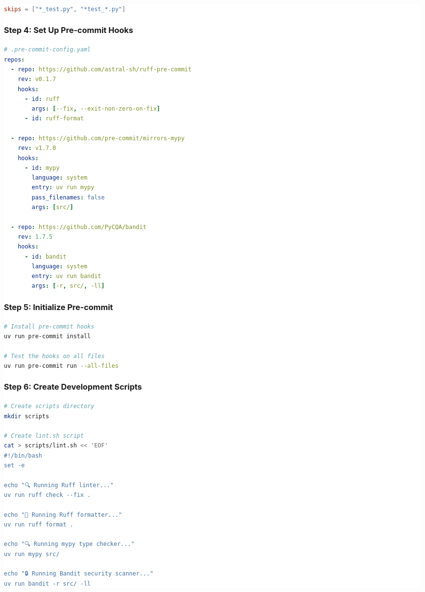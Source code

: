 ```toml
skips = ["*_test.py", "*test_*.py"]
```

### Step 4: Set Up Pre-commit Hooks
```yaml
# .pre-commit-config.yaml
repos:
  - repo: https://github.com/astral-sh/ruff-pre-commit
    rev: v0.1.7
    hooks:
      - id: ruff
        args: [--fix, --exit-non-zero-on-fix]
      - id: ruff-format

  - repo: https://github.com/pre-commit/mirrors-mypy
    rev: v1.7.0
    hooks:
      - id: mypy
        language: system
        entry: uv run mypy
        pass_filenames: false
        args: [src/]

  - repo: https://github.com/PyCQA/bandit
    rev: 1.7.5
    hooks:
      - id: bandit
        language: system
        entry: uv run bandit
        args: [-r, src/, -ll]
```

### Step 5: Initialize Pre-commit
```bash
# Install pre-commit hooks
uv run pre-commit install

# Test the hooks on all files
uv run pre-commit run --all-files
```

### Step 6: Create Development Scripts
```bash
# Create scripts directory
mkdir scripts

# Create lint.sh script
cat > scripts/lint.sh << 'EOF'
#!/bin/bash
set -e

echo "🔍 Running Ruff linter..."
uv run ruff check --fix .

echo "🎨 Running Ruff formatter..."
uv run ruff format .

echo "🔍 Running mypy type checker..."
uv run mypy src/

echo "🔒 Running Bandit security scanner..."
uv run bandit -r src/ -ll

```